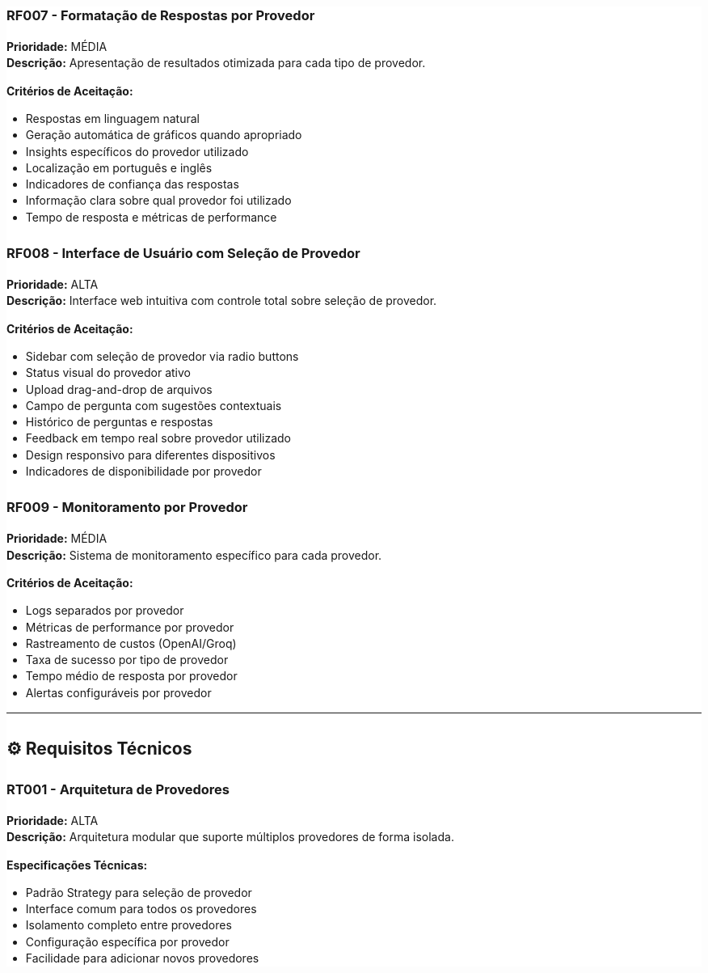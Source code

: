 ### RF007 - Formatação de Respostas por Provedor
**Prioridade:** MÉDIA  
**Descrição:** Apresentação de resultados otimizada para cada tipo de provedor.

**Critérios de Aceitação:**
- Respostas em linguagem natural
- Geração automática de gráficos quando apropriado
- Insights específicos do provedor utilizado
- Localização em português e inglês
- Indicadores de confiança das respostas
- Informação clara sobre qual provedor foi utilizado
- Tempo de resposta e métricas de performance

### RF008 - Interface de Usuário com Seleção de Provedor
**Prioridade:** ALTA  
**Descrição:** Interface web intuitiva com controle total sobre seleção de provedor.

**Critérios de Aceitação:**
- Sidebar com seleção de provedor via radio buttons
- Status visual do provedor ativo
- Upload drag-and-drop de arquivos
- Campo de pergunta com sugestões contextuais
- Histórico de perguntas e respostas
- Feedback em tempo real sobre provedor utilizado
- Design responsivo para diferentes dispositivos
- Indicadores de disponibilidade por provedor

### RF009 - Monitoramento por Provedor
**Prioridade:** MÉDIA  
**Descrição:** Sistema de monitoramento específico para cada provedor.

**Critérios de Aceitação:**
- Logs separados por provedor
- Métricas de performance por provedor
- Rastreamento de custos (OpenAI/Groq)
- Taxa de sucesso por tipo de provedor
- Tempo médio de resposta por provedor
- Alertas configuráveis por provedor

---

## ⚙️ Requisitos Técnicos

### RT001 - Arquitetura de Provedores
**Prioridade:** ALTA  
**Descrição:** Arquitetura modular que suporte múltiplos provedores de forma isolada.

**Especificações Técnicas:**
- Padrão Strategy para seleção de provedor
- Interface comum para todos os provedores
- Isolamento completo entre provedores
- Configuração específica por provedor
- Facilidade para adicionar novos provedores

